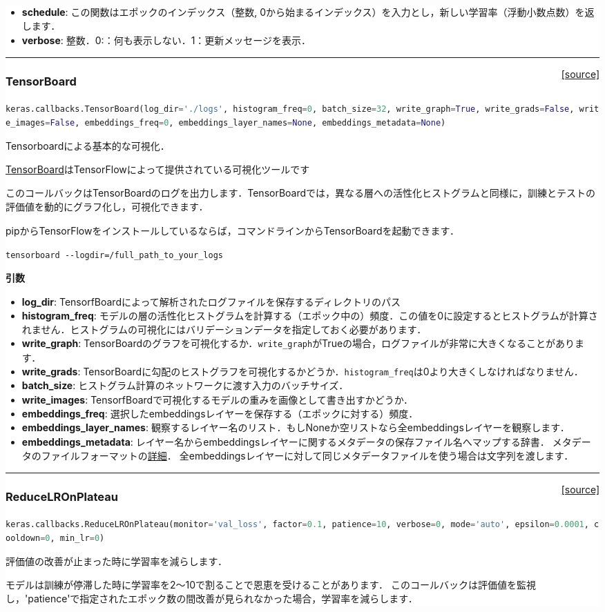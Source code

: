 - __schedule__: この関数はエポックのインデックス（整数, 0から始まるインデックス）を入力とし，新しい学習率（浮動小数点数）を返します．
- __verbose__: 整数．0:：何も表示しない．1：更新メッセージを表示．

----

<span style="float:right;">[[source]](https://github.com/keras-team/keras/blob/master/keras/callbacks.py#L587)</span>
### TensorBoard

```python
keras.callbacks.TensorBoard(log_dir='./logs', histogram_freq=0, batch_size=32, write_graph=True, write_grads=False, write_images=False, embeddings_freq=0, embeddings_layer_names=None, embeddings_metadata=None)
```

Tensorboardによる基本的な可視化．

[TensorBoard](https://www.tensorflow.org/get_started/summaries_and_tensorboard)はTensorFlowによって提供されている可視化ツールです

このコールバックはTensorBoardのログを出力します．TensorBoardでは，異なる層への活性化ヒストグラムと同様に，訓練とテストの評価値を動的にグラフ化し，可視化できます．

pipからTensorFlowをインストールしているならば，コマンドラインからTensorBoardを起動できます．

```
tensorboard --logdir=/full_path_to_your_logs
```

__引数__

- __log_dir__: TensorfBoardによって解析されたログファイルを保存するディレクトリのパス
- __histogram_freq__: モデルの層の活性化ヒストグラムを計算する（エポック中の）頻度．この値を0に設定するとヒストグラムが計算されません．ヒストグラムの可視化にはバリデーションデータを指定しておく必要があります．
- __write_graph__: TensorBoardのグラフを可視化するか．`write_graph`がTrueの場合，ログファイルが非常に大きくなることがあります．
- __write_grads__: TensorBoardに勾配のヒストグラフを可視化するかどうか．`histogram_freq`は0より大きくしなければなりません．
- __batch_size__: ヒストグラム計算のネットワークに渡す入力のバッチサイズ．
- __write_images__: TensorfBoardで可視化するモデルの重みを画像として書き出すかどうか．
- __embeddings_freq__: 選択したembeddingsレイヤーを保存する（エポックに対する）頻度．
- __embeddings_layer_names__: 観察するレイヤー名のリスト．もしNoneか空リストなら全embeddingsレイヤーを観察します．
- __embeddings_metadata__: レイヤー名からembeddingsレイヤーに関するメタデータの保存ファイル名へマップする辞書．
メタデータのファイルフォーマットの[詳細](https://www.tensorflow.org/get_started/embedding_viz#metadata_optional)．
全embeddingsレイヤーに対して同じメタデータファイルを使う場合は文字列を渡します．

----

<span style="float:right;">[[source]](https://github.com/keras-team/keras/blob/master/keras/callbacks.py#L811)</span>
### ReduceLROnPlateau

```python
keras.callbacks.ReduceLROnPlateau(monitor='val_loss', factor=0.1, patience=10, verbose=0, mode='auto', epsilon=0.0001, cooldown=0, min_lr=0)
```

評価値の改善が止まった時に学習率を減らします．

モデルは訓練が停滞した時に学習率を2〜10で割ることで恩恵を受けることがあります．
このコールバックは評価値を監視し，'patience'で指定されたエポック数の間改善が見られなかった場合，学習率を減らします．
